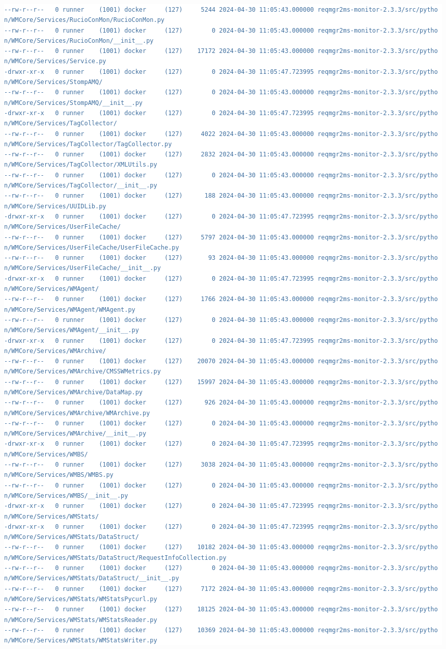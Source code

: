 ```diff
--rw-r--r--   0 runner    (1001) docker     (127)     5244 2024-04-30 11:05:43.000000 reqmgr2ms-monitor-2.3.3/src/python/WMCore/Services/RucioConMon/RucioConMon.py
--rw-r--r--   0 runner    (1001) docker     (127)        0 2024-04-30 11:05:43.000000 reqmgr2ms-monitor-2.3.3/src/python/WMCore/Services/RucioConMon/__init__.py
--rw-r--r--   0 runner    (1001) docker     (127)    17172 2024-04-30 11:05:43.000000 reqmgr2ms-monitor-2.3.3/src/python/WMCore/Services/Service.py
-drwxr-xr-x   0 runner    (1001) docker     (127)        0 2024-04-30 11:05:47.723995 reqmgr2ms-monitor-2.3.3/src/python/WMCore/Services/StompAMQ/
--rw-r--r--   0 runner    (1001) docker     (127)        0 2024-04-30 11:05:43.000000 reqmgr2ms-monitor-2.3.3/src/python/WMCore/Services/StompAMQ/__init__.py
-drwxr-xr-x   0 runner    (1001) docker     (127)        0 2024-04-30 11:05:47.723995 reqmgr2ms-monitor-2.3.3/src/python/WMCore/Services/TagCollector/
--rw-r--r--   0 runner    (1001) docker     (127)     4022 2024-04-30 11:05:43.000000 reqmgr2ms-monitor-2.3.3/src/python/WMCore/Services/TagCollector/TagCollector.py
--rw-r--r--   0 runner    (1001) docker     (127)     2832 2024-04-30 11:05:43.000000 reqmgr2ms-monitor-2.3.3/src/python/WMCore/Services/TagCollector/XMLUtils.py
--rw-r--r--   0 runner    (1001) docker     (127)        0 2024-04-30 11:05:43.000000 reqmgr2ms-monitor-2.3.3/src/python/WMCore/Services/TagCollector/__init__.py
--rw-r--r--   0 runner    (1001) docker     (127)      188 2024-04-30 11:05:43.000000 reqmgr2ms-monitor-2.3.3/src/python/WMCore/Services/UUIDLib.py
-drwxr-xr-x   0 runner    (1001) docker     (127)        0 2024-04-30 11:05:47.723995 reqmgr2ms-monitor-2.3.3/src/python/WMCore/Services/UserFileCache/
--rw-r--r--   0 runner    (1001) docker     (127)     5797 2024-04-30 11:05:43.000000 reqmgr2ms-monitor-2.3.3/src/python/WMCore/Services/UserFileCache/UserFileCache.py
--rw-r--r--   0 runner    (1001) docker     (127)       93 2024-04-30 11:05:43.000000 reqmgr2ms-monitor-2.3.3/src/python/WMCore/Services/UserFileCache/__init__.py
-drwxr-xr-x   0 runner    (1001) docker     (127)        0 2024-04-30 11:05:47.723995 reqmgr2ms-monitor-2.3.3/src/python/WMCore/Services/WMAgent/
--rw-r--r--   0 runner    (1001) docker     (127)     1766 2024-04-30 11:05:43.000000 reqmgr2ms-monitor-2.3.3/src/python/WMCore/Services/WMAgent/WMAgent.py
--rw-r--r--   0 runner    (1001) docker     (127)        0 2024-04-30 11:05:43.000000 reqmgr2ms-monitor-2.3.3/src/python/WMCore/Services/WMAgent/__init__.py
-drwxr-xr-x   0 runner    (1001) docker     (127)        0 2024-04-30 11:05:47.723995 reqmgr2ms-monitor-2.3.3/src/python/WMCore/Services/WMArchive/
--rw-r--r--   0 runner    (1001) docker     (127)    20070 2024-04-30 11:05:43.000000 reqmgr2ms-monitor-2.3.3/src/python/WMCore/Services/WMArchive/CMSSWMetrics.py
--rw-r--r--   0 runner    (1001) docker     (127)    15997 2024-04-30 11:05:43.000000 reqmgr2ms-monitor-2.3.3/src/python/WMCore/Services/WMArchive/DataMap.py
--rw-r--r--   0 runner    (1001) docker     (127)      926 2024-04-30 11:05:43.000000 reqmgr2ms-monitor-2.3.3/src/python/WMCore/Services/WMArchive/WMArchive.py
--rw-r--r--   0 runner    (1001) docker     (127)        0 2024-04-30 11:05:43.000000 reqmgr2ms-monitor-2.3.3/src/python/WMCore/Services/WMArchive/__init__.py
-drwxr-xr-x   0 runner    (1001) docker     (127)        0 2024-04-30 11:05:47.723995 reqmgr2ms-monitor-2.3.3/src/python/WMCore/Services/WMBS/
--rw-r--r--   0 runner    (1001) docker     (127)     3038 2024-04-30 11:05:43.000000 reqmgr2ms-monitor-2.3.3/src/python/WMCore/Services/WMBS/WMBS.py
--rw-r--r--   0 runner    (1001) docker     (127)        0 2024-04-30 11:05:43.000000 reqmgr2ms-monitor-2.3.3/src/python/WMCore/Services/WMBS/__init__.py
-drwxr-xr-x   0 runner    (1001) docker     (127)        0 2024-04-30 11:05:47.723995 reqmgr2ms-monitor-2.3.3/src/python/WMCore/Services/WMStats/
-drwxr-xr-x   0 runner    (1001) docker     (127)        0 2024-04-30 11:05:47.723995 reqmgr2ms-monitor-2.3.3/src/python/WMCore/Services/WMStats/DataStruct/
--rw-r--r--   0 runner    (1001) docker     (127)    10182 2024-04-30 11:05:43.000000 reqmgr2ms-monitor-2.3.3/src/python/WMCore/Services/WMStats/DataStruct/RequestInfoCollection.py
--rw-r--r--   0 runner    (1001) docker     (127)        0 2024-04-30 11:05:43.000000 reqmgr2ms-monitor-2.3.3/src/python/WMCore/Services/WMStats/DataStruct/__init__.py
--rw-r--r--   0 runner    (1001) docker     (127)     7172 2024-04-30 11:05:43.000000 reqmgr2ms-monitor-2.3.3/src/python/WMCore/Services/WMStats/WMStatsPycurl.py
--rw-r--r--   0 runner    (1001) docker     (127)    18125 2024-04-30 11:05:43.000000 reqmgr2ms-monitor-2.3.3/src/python/WMCore/Services/WMStats/WMStatsReader.py
--rw-r--r--   0 runner    (1001) docker     (127)    10369 2024-04-30 11:05:43.000000 reqmgr2ms-monitor-2.3.3/src/python/WMCore/Services/WMStats/WMStatsWriter.py
```